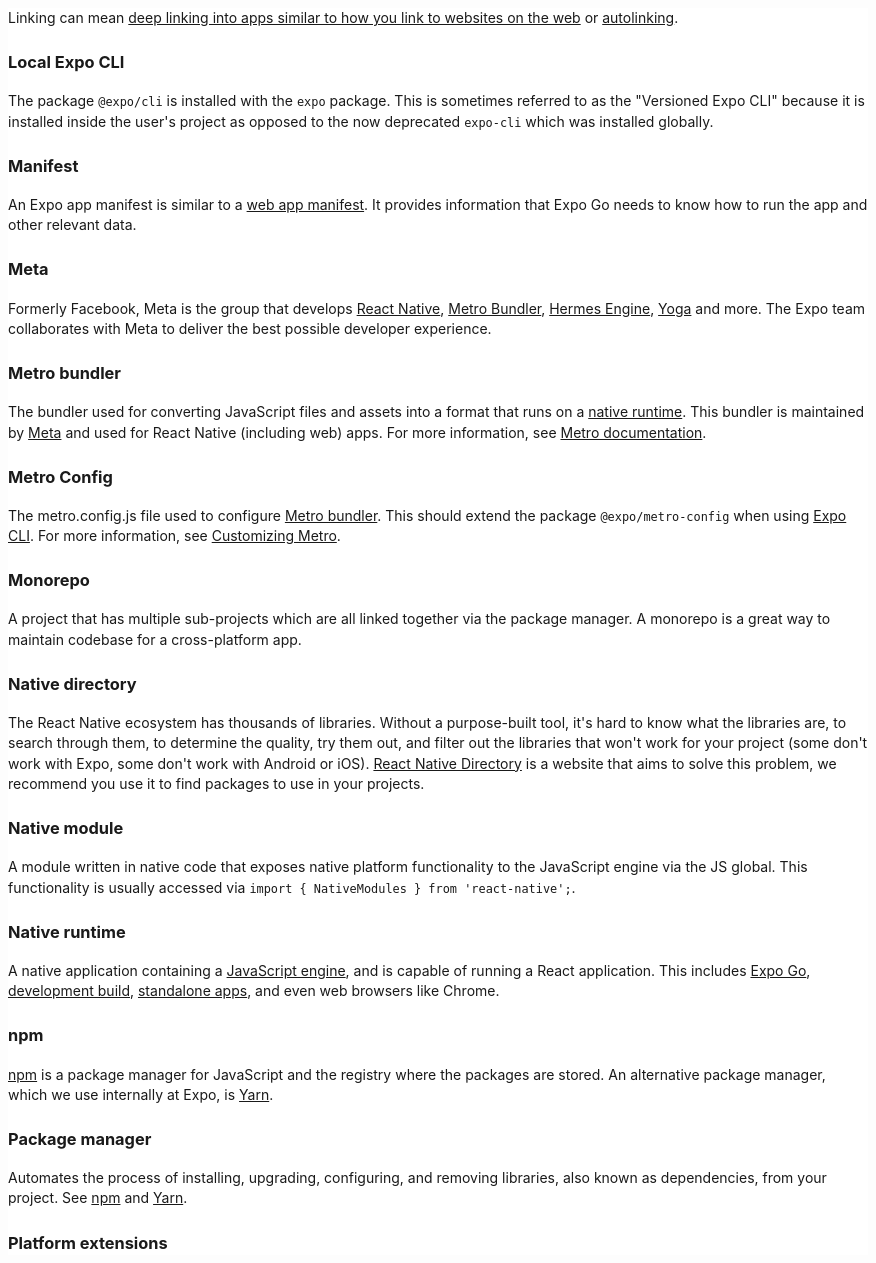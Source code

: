 Linking can mean [deep linking into apps similar to how you link to websites on the web](https://docs.expo.dev/linking/overview) or [autolinking](https://docs.expo.dev/more/glossary-of-terms#autolinking).
### Local Expo CLI
The package `@expo/cli` is installed with the `expo` package. This is sometimes referred to as the "Versioned Expo CLI" because it is installed inside the user's project as opposed to the now deprecated `expo-cli` which was installed globally.
### Manifest
An Expo app manifest is similar to a [web app manifest](https://developer.mozilla.org/en-US/docs/Web/Manifest). It provides information that Expo Go needs to know how to run the app and other relevant data.
### Meta
Formerly Facebook, Meta is the group that develops [React Native](https://docs.expo.dev/more/glossary-of-terms#react-native), [Metro Bundler](https://docs.expo.dev/more/glossary-of-terms#metro-bundler), [Hermes Engine](https://docs.expo.dev/more/glossary-of-terms#hermes-engine), [Yoga](https://docs.expo.dev/more/glossary-of-terms#yoga) and more. The Expo team collaborates with Meta to deliver the best possible developer experience.
### Metro bundler
The bundler used for converting JavaScript files and assets into a format that runs on a [native runtime](https://docs.expo.dev/more/glossary-of-terms#native-runtime). This bundler is maintained by [Meta](https://docs.expo.dev/more/glossary-of-terms#meta) and used for React Native (including web) apps. For more information, see [Metro documentation](https://metrobundler.dev/).
### Metro Config
The metro.config.js file used to configure [Metro bundler](https://docs.expo.dev/more/glossary-of-terms#metro-bundler). This should extend the package `@expo/metro-config` when using [Expo CLI](https://docs.expo.dev/more/glossary-of-terms#expo-cli). For more information, see [Customizing Metro](https://docs.expo.dev/guides/customizing-metro).
### Monorepo
A project that has multiple sub-projects which are all linked together via the package manager. A monorepo is a great way to maintain codebase for a cross-platform app.
### Native directory
The React Native ecosystem has thousands of libraries. Without a purpose-built tool, it's hard to know what the libraries are, to search through them, to determine the quality, try them out, and filter out the libraries that won't work for your project (some don't work with Expo, some don't work with Android or iOS). [React Native Directory](https://reactnative.directory/) is a website that aims to solve this problem, we recommend you use it to find packages to use in your projects.
### Native module
A module written in native code that exposes native platform functionality to the JavaScript engine via the JS global. This functionality is usually accessed via `import { NativeModules } from 'react-native';`.
### Native runtime
A native application containing a [JavaScript engine](https://docs.expo.dev/more/glossary-of-terms#javascript-engine), and is capable of running a React application. This includes [Expo Go](https://docs.expo.dev/more/glossary-of-terms#expo-go), [development build](https://docs.expo.dev/more/glossary-of-terms#development-build), [standalone apps](https://docs.expo.dev/more/glossary-of-terms#standalone-app), and even web browsers like Chrome.
### npm
[npm](https://www.npmjs.com/) is a package manager for JavaScript and the registry where the packages are stored. An alternative package manager, which we use internally at Expo, is [Yarn](https://docs.expo.dev/more/glossary-of-terms#yarn).
### Package manager
Automates the process of installing, upgrading, configuring, and removing libraries, also known as dependencies, from your project. See [npm](https://docs.expo.dev/more/glossary-of-terms#npm) and [Yarn](https://docs.expo.dev/more/glossary-of-terms#yarn).
### Platform extensions